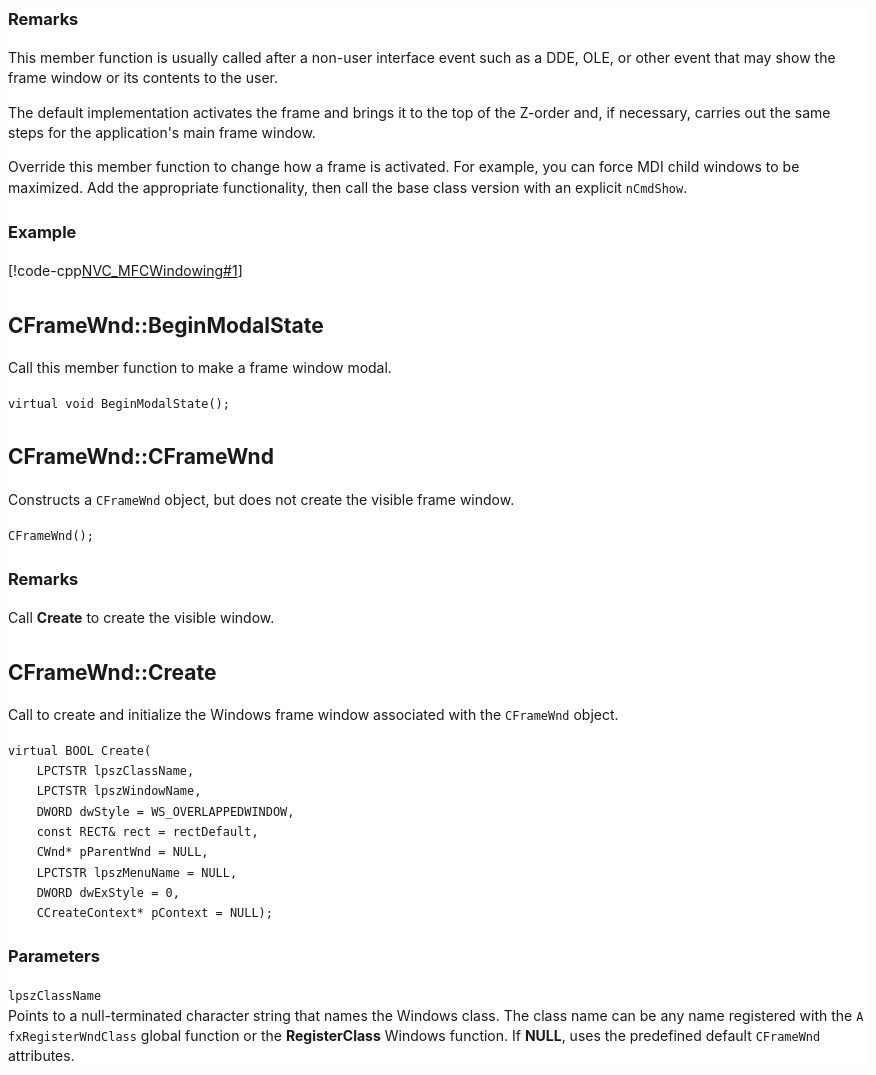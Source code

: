 ### Remarks  
 This member function is usually called after a non-user interface event such as a DDE, OLE, or other event that may show the frame window or its contents to the user.  
  
 The default implementation activates the frame and brings it to the top of the Z-order and, if necessary, carries out the same steps for the application's main frame window.  
  
 Override this member function to change how a frame is activated. For example, you can force MDI child windows to be maximized. Add the appropriate functionality, then call the base class version with an explicit `nCmdShow`.  
  
### Example  
 [!code-cpp[NVC_MFCWindowing#1](../../mfc/reference/codesnippet/cpp/cframewnd-class_1.cpp)]  
  
##  <a name="beginmodalstate"></a>  CFrameWnd::BeginModalState  
 Call this member function to make a frame window modal.  
  
```  
virtual void BeginModalState();
```  
  
##  <a name="cframewnd"></a>  CFrameWnd::CFrameWnd  
 Constructs a `CFrameWnd` object, but does not create the visible frame window.  
  
```  
CFrameWnd();
```  
  
### Remarks  
 Call **Create** to create the visible window.  
  
##  <a name="create"></a>  CFrameWnd::Create  
 Call to create and initialize the Windows frame window associated with the `CFrameWnd` object.  
  
```  
virtual BOOL Create(
    LPCTSTR lpszClassName,  
    LPCTSTR lpszWindowName,  
    DWORD dwStyle = WS_OVERLAPPEDWINDOW,  
    const RECT& rect = rectDefault,  
    CWnd* pParentWnd = NULL,  
    LPCTSTR lpszMenuName = NULL,  
    DWORD dwExStyle = 0,  
    CCreateContext* pContext = NULL);
```  
  
### Parameters  
 `lpszClassName`  
 Points to a null-terminated character string that names the Windows class. The class name can be any name registered with the `AfxRegisterWndClass` global function or the **RegisterClass** Windows function. If **NULL**, uses the predefined default `CFrameWnd` attributes.  
  